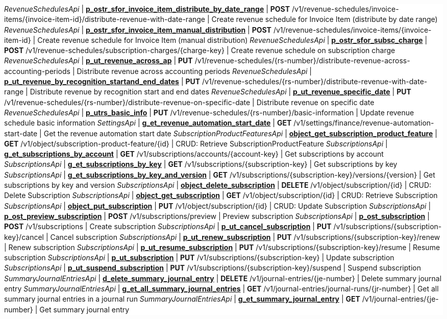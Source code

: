 *RevenueSchedulesApi* | [**p_ostr_sfor_invoice_item_distribute_by_date_range**](docs/RevenueSchedulesApi.md#p_ostr_sfor_invoice_item_distribute_by_date_range) | **POST** /v1/revenue-schedules/invoice-items/{invoice-item-id}/distribute-revenue-with-date-range | Create revenue schedule for Invoice Item (distribute by date range)
*RevenueSchedulesApi* | [**p_ostr_sfor_invoice_item_manual_distribution**](docs/RevenueSchedulesApi.md#p_ostr_sfor_invoice_item_manual_distribution) | **POST** /v1/revenue-schedules/invoice-items/{invoice-item-id} | Create revenue schedule for Invoice Item (manual distribution)
*RevenueSchedulesApi* | [**p_ostr_sfor_subsc_charge**](docs/RevenueSchedulesApi.md#p_ostr_sfor_subsc_charge) | **POST** /v1/revenue-schedules/subscription-charges/{charge-key} | Create revenue schedule on subscription charge
*RevenueSchedulesApi* | [**p_ut_revenue_across_ap**](docs/RevenueSchedulesApi.md#p_ut_revenue_across_ap) | **PUT** /v1/revenue-schedules/{rs-number}/distribute-revenue-across-accounting-periods | Distribute revenue across accounting periods
*RevenueSchedulesApi* | [**p_ut_revenue_by_recognition_startand_end_dates**](docs/RevenueSchedulesApi.md#p_ut_revenue_by_recognition_startand_end_dates) | **PUT** /v1/revenue-schedules/{rs-number}/distribute-revenue-with-date-range | Distribute revenue by recognition start and end dates
*RevenueSchedulesApi* | [**p_ut_revenue_specific_date**](docs/RevenueSchedulesApi.md#p_ut_revenue_specific_date) | **PUT** /v1/revenue-schedules/{rs-number}/distribute-revenue-on-specific-date | Distribute revenue on specific date
*RevenueSchedulesApi* | [**p_utrs_basic_info**](docs/RevenueSchedulesApi.md#p_utrs_basic_info) | **PUT** /v1/revenue-schedules/{rs-number}/basic-information | Update revenue schedule basic information
*SettingsApi* | [**g_et_revenue_automation_start_date**](docs/SettingsApi.md#g_et_revenue_automation_start_date) | **GET** /v1/settings/finance/revenue-automation-start-date | Get the revenue automation start date
*SubscriptionProductFeaturesApi* | [**object_get_subscription_product_feature**](docs/SubscriptionProductFeaturesApi.md#object_get_subscription_product_feature) | **GET** /v1/object/subscription-product-feature/{id} | CRUD: Retrieve SubscriptionProductFeature
*SubscriptionsApi* | [**g_et_subscriptions_by_account**](docs/SubscriptionsApi.md#g_et_subscriptions_by_account) | **GET** /v1/subscriptions/accounts/{account-key} | Get subscriptions by account
*SubscriptionsApi* | [**g_et_subscriptions_by_key**](docs/SubscriptionsApi.md#g_et_subscriptions_by_key) | **GET** /v1/subscriptions/{subscription-key} | Get subscriptions by key
*SubscriptionsApi* | [**g_et_subscriptions_by_key_and_version**](docs/SubscriptionsApi.md#g_et_subscriptions_by_key_and_version) | **GET** /v1/subscriptions/{subscription-key}/versions/{version} | Get subscriptions by key and version
*SubscriptionsApi* | [**object_delete_subscription**](docs/SubscriptionsApi.md#object_delete_subscription) | **DELETE** /v1/object/subscription/{id} | CRUD: Delete Subscription
*SubscriptionsApi* | [**object_get_subscription**](docs/SubscriptionsApi.md#object_get_subscription) | **GET** /v1/object/subscription/{id} | CRUD: Retrieve Subscription
*SubscriptionsApi* | [**object_put_subscription**](docs/SubscriptionsApi.md#object_put_subscription) | **PUT** /v1/object/subscription/{id} | CRUD: Update Subscription
*SubscriptionsApi* | [**p_ost_preview_subscription**](docs/SubscriptionsApi.md#p_ost_preview_subscription) | **POST** /v1/subscriptions/preview | Preview subscription
*SubscriptionsApi* | [**p_ost_subscription**](docs/SubscriptionsApi.md#p_ost_subscription) | **POST** /v1/subscriptions | Create subscription
*SubscriptionsApi* | [**p_ut_cancel_subscription**](docs/SubscriptionsApi.md#p_ut_cancel_subscription) | **PUT** /v1/subscriptions/{subscription-key}/cancel | Cancel subscription
*SubscriptionsApi* | [**p_ut_renew_subscription**](docs/SubscriptionsApi.md#p_ut_renew_subscription) | **PUT** /v1/subscriptions/{subscription-key}/renew | Renew subscription
*SubscriptionsApi* | [**p_ut_resume_subscription**](docs/SubscriptionsApi.md#p_ut_resume_subscription) | **PUT** /v1/subscriptions/{subscription-key}/resume | Resume subscription
*SubscriptionsApi* | [**p_ut_subscription**](docs/SubscriptionsApi.md#p_ut_subscription) | **PUT** /v1/subscriptions/{subscription-key} | Update subscription
*SubscriptionsApi* | [**p_ut_suspend_subscription**](docs/SubscriptionsApi.md#p_ut_suspend_subscription) | **PUT** /v1/subscriptions/{subscription-key}/suspend | Suspend subscription
*SummaryJournalEntriesApi* | [**d_elete_summary_journal_entry**](docs/SummaryJournalEntriesApi.md#d_elete_summary_journal_entry) | **DELETE** /v1/journal-entries/{je-number} | Delete summary journal entry
*SummaryJournalEntriesApi* | [**g_et_all_summary_journal_entries**](docs/SummaryJournalEntriesApi.md#g_et_all_summary_journal_entries) | **GET** /v1/journal-entries/journal-runs/{jr-number} | Get all summary journal entries in a journal run
*SummaryJournalEntriesApi* | [**g_et_summary_journal_entry**](docs/SummaryJournalEntriesApi.md#g_et_summary_journal_entry) | **GET** /v1/journal-entries/{je-number} | Get summary journal entry